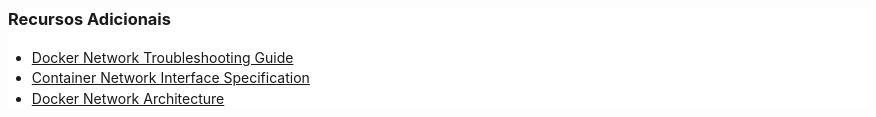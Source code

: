 ### Recursos Adicionais
- [Docker Network Troubleshooting Guide](https://success.docker.com/article/troubleshooting-container-networking)
- [Container Network Interface Specification](https://github.com/containernetworking/cni/blob/master/SPEC.md)
- [Docker Network Architecture](https://docs.docker.com/engine/userguide/networking/dockernetworks/)